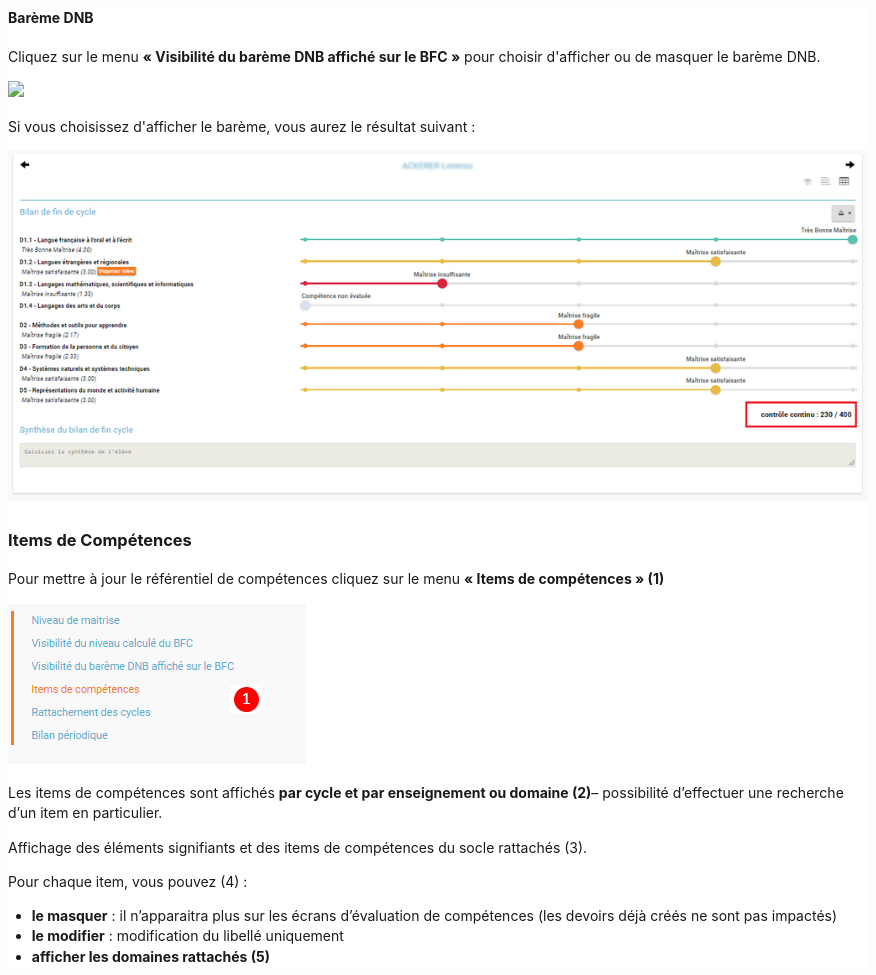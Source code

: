 #### Barème DNB

Cliquez sur le menu  **« Visibilité du barème DNB affiché sur le BFC »** pour choisir d'afficher ou de masquer le barème DNB.

![](.gitbook/assets/img_cgi/viescolaire//2_08_visibilité_DNB.png)

Si vous choisissez d'afficher le barème, vous aurez le résultat suivant :

![](.gitbook/assets/img_cgi/viescolaire//2_09_visibiliteBFC4.png)

### Items de Compétences

Pour mettre à jour le référentiel de compétences cliquez sur le menu **« Items de compétences » (1)**

![](.gitbook/assets/img_cgi/viescolaire//2_10_ref_comp.png)

Les items de compétences sont affichés **par cycle et par enseignement ou domaine (2)**– possibilité d’effectuer une recherche d’un item en particulier.

Affichage des éléments signifiants et des items de compétences du socle rattachés (3).

Pour chaque item, vous pouvez (4) :
-	**le masquer** : il n’apparaitra plus sur les écrans d’évaluation de compétences (les devoirs déjà créés ne sont pas impactés)
-	**le modifier** : modification du libellé uniquement
-	**afficher les domaines rattachés (5)**

